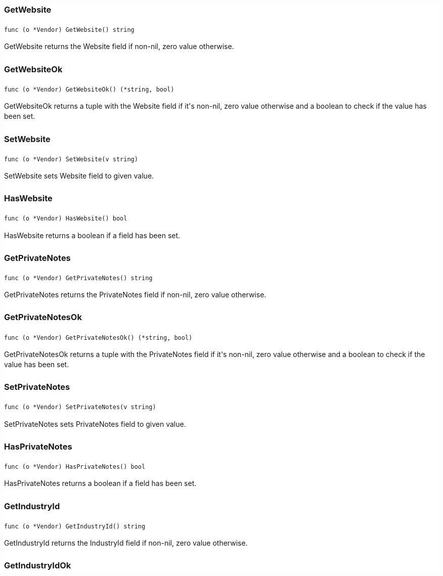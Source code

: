 ### GetWebsite

`func (o *Vendor) GetWebsite() string`

GetWebsite returns the Website field if non-nil, zero value otherwise.

### GetWebsiteOk

`func (o *Vendor) GetWebsiteOk() (*string, bool)`

GetWebsiteOk returns a tuple with the Website field if it's non-nil, zero value otherwise
and a boolean to check if the value has been set.

### SetWebsite

`func (o *Vendor) SetWebsite(v string)`

SetWebsite sets Website field to given value.

### HasWebsite

`func (o *Vendor) HasWebsite() bool`

HasWebsite returns a boolean if a field has been set.

### GetPrivateNotes

`func (o *Vendor) GetPrivateNotes() string`

GetPrivateNotes returns the PrivateNotes field if non-nil, zero value otherwise.

### GetPrivateNotesOk

`func (o *Vendor) GetPrivateNotesOk() (*string, bool)`

GetPrivateNotesOk returns a tuple with the PrivateNotes field if it's non-nil, zero value otherwise
and a boolean to check if the value has been set.

### SetPrivateNotes

`func (o *Vendor) SetPrivateNotes(v string)`

SetPrivateNotes sets PrivateNotes field to given value.

### HasPrivateNotes

`func (o *Vendor) HasPrivateNotes() bool`

HasPrivateNotes returns a boolean if a field has been set.

### GetIndustryId

`func (o *Vendor) GetIndustryId() string`

GetIndustryId returns the IndustryId field if non-nil, zero value otherwise.

### GetIndustryIdOk
